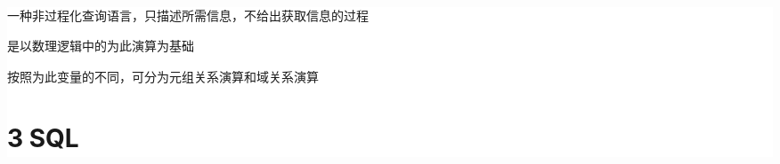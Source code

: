 一种非过程化查询语言，只描述所需信息，不给出获取信息的过程

是以数理逻辑中的为此演算为基础

按照为此变量的不同，可分为元组关系演算和域关系演算	



















# 3 SQL





























